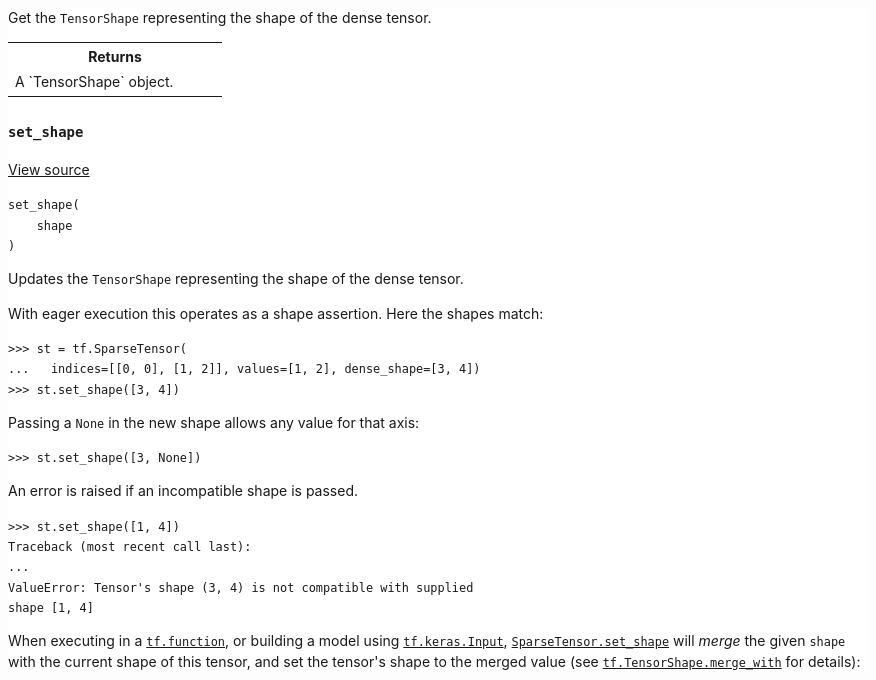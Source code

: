 Get the `TensorShape` representing the shape of the dense tensor.



 <table class="responsive fixed orange">
<colgroup><col width="214px"><col></colgroup>
<tr><th colspan="2">Returns</th></tr>
<tr class="alt">
<td colspan="2">
A `TensorShape` object.
</td>
</tr>

</table>



<h3 id="set_shape"><code>set_shape</code></h3>

<a target="_blank" class="external" href="/code/stable/tensorflow/python/framework/sparse_tensor.py">View source</a>

<pre class="devsite-click-to-copy prettyprint lang-py tfo-signature-link">
<code>set_shape(
    shape
)
</code></pre>

Updates the `TensorShape` representing the shape of the dense tensor.

With eager execution this operates as a shape assertion.
Here the shapes match:

```
>>> st = tf.SparseTensor(
...   indices=[[0, 0], [1, 2]], values=[1, 2], dense_shape=[3, 4])
>>> st.set_shape([3, 4])
```

Passing a `None` in the new shape allows any value for that axis:

```
>>> st.set_shape([3, None])
```

An error is raised if an incompatible shape is passed.

```
>>> st.set_shape([1, 4])
Traceback (most recent call last):
...
ValueError: Tensor's shape (3, 4) is not compatible with supplied
shape [1, 4]
```

When executing in a <a href="../../tf/function.md"><code>tf.function</code></a>, or building a model using
<a href="../../tf/keras/Input.md"><code>tf.keras.Input</code></a>, <a href="../../tf/sparse/SparseTensor.md#set_shape"><code>SparseTensor.set_shape</code></a> will *merge* the given `shape`
with the current shape of this tensor, and set the tensor's shape to the
merged value (see <a href="../../tf/TensorShape.md#merge_with"><code>tf.TensorShape.merge_with</code></a> for details):
